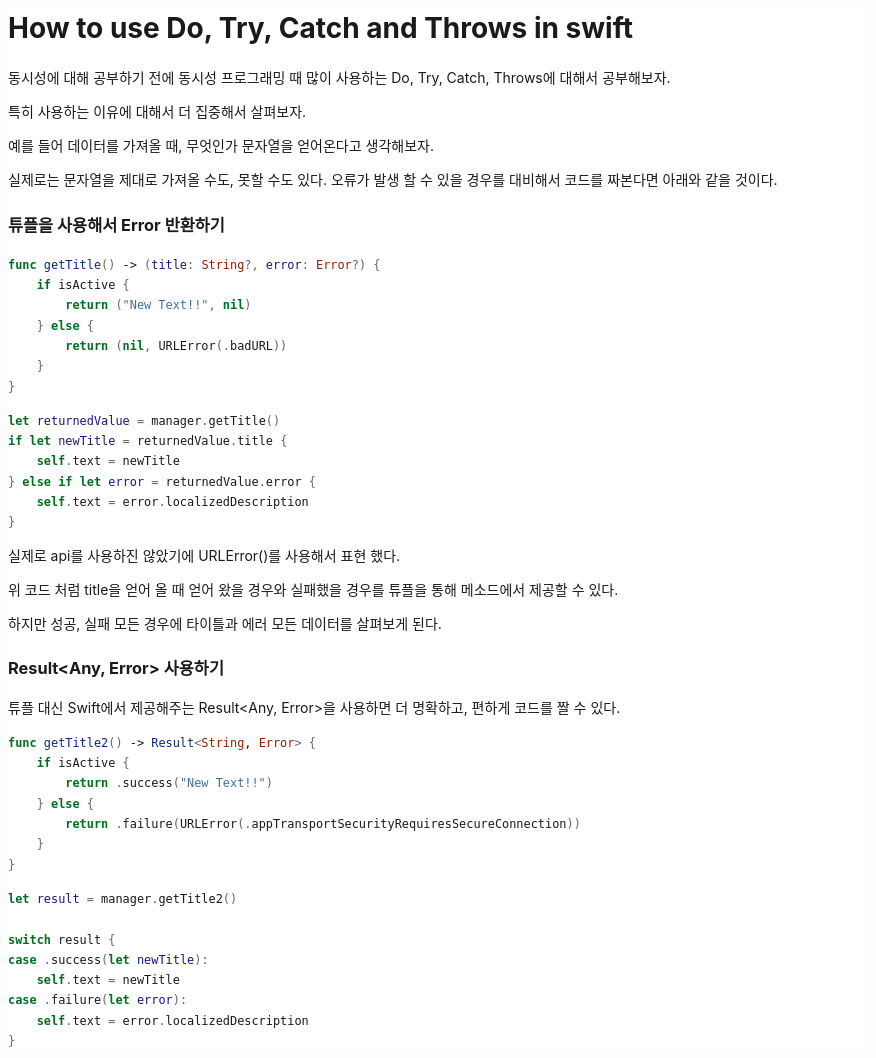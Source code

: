 # How to use Do, Try, Catch and Throws in swift
동시성에 대해 공부하기 전에 동시성 프로그래밍 때 많이 사용하는 Do, Try, Catch, Throws에 대해서 공부해보자.

특히 사용하는 이유에 대해서 더 집중해서 살펴보자.

예를 들어 데이터를 가져올 때, 무엇인가 문자열을 얻어온다고 생각해보자.

실제로는 문자열을 제대로 가져올 수도, 못할 수도 있다. 오류가 발생 할 수 있을 경우를 대비해서 코드를 짜본다면 아래와 같을 것이다.

### 튜플을 사용해서 Error 반환하기

```swift
func getTitle() -> (title: String?, error: Error?) {
    if isActive {
        return ("New Text!!", nil)
    } else {
        return (nil, URLError(.badURL))
    }
}
```

```swift
let returnedValue = manager.getTitle()
if let newTitle = returnedValue.title {
    self.text = newTitle
} else if let error = returnedValue.error {
    self.text = error.localizedDescription
}
```

실제로 api를 사용하진 않았기에 URLError()를 사용해서 표현 했다.

위 코드 처럼 title을 얻어 올 때 얻어 왔을 경우와 실패했을 경우를 튜플을 통해 메소드에서 제공할 수 있다. 

하지만 성공, 실패 모든 경우에 타이틀과 에러 모든 데이터를 살펴보게 된다.

### Result<Any, Error> 사용하기

튜플 대신 Swift에서 제공해주는 Result<Any, Error>을 사용하면 더 명확하고, 편하게 코드를 짤 수 있다.

```swift
func getTitle2() -> Result<String, Error> {
    if isActive {
        return .success("New Text!!")
    } else {
        return .failure(URLError(.appTransportSecurityRequiresSecureConnection))
    }
}
```

```swift
let result = manager.getTitle2()

switch result {
case .success(let newTitle):
    self.text = newTitle
case .failure(let error):
    self.text = error.localizedDescription
}
```

